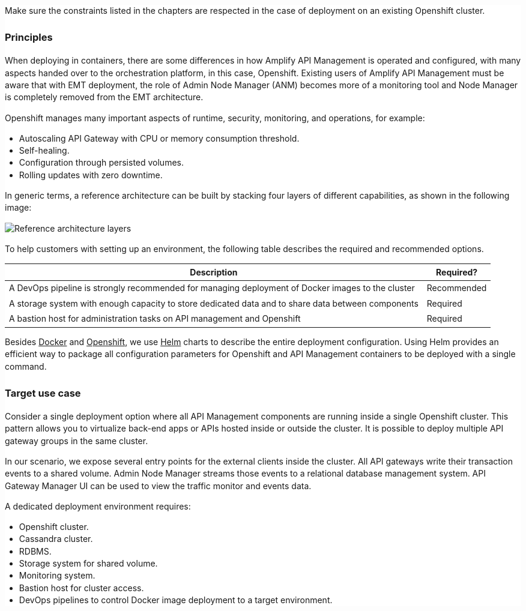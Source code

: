 Make sure the constraints listed in the chapters are respected in the case of deployment on an existing Openshift cluster.

### Principles

When deploying in containers, there are some differences in how Amplify API Management is operated and configured, with many aspects handed over to the orchestration platform, in this case, Openshift. Existing users of Amplify API Management must be aware that with EMT deployment, the role of Admin Node Manager (ANM) becomes more of a monitoring tool and Node Manager is completely removed from the EMT architecture.

Openshift manages many important aspects of runtime, security, monitoring, and operations, for example:

* Autoscaling API Gateway with CPU or memory consumption threshold.
* Self-healing.
* Configuration through persisted volumes.
* Rolling updates with zero downtime.

In generic terms, a reference architecture can be built by stacking four layers of different capabilities, as shown in the following image:

![Reference architecture layers](/Images/apim-reference-architectures/container-openshift/ReferenceArchitectureLayers.jpg)  

To help customers with setting up an environment, the following table describes the required and recommended options.

| Description                                                                                        | Required?   |
|----------------------------------------------------------------------------------------------------|-------------|
| A DevOps pipeline is strongly recommended for managing deployment of Docker images to the cluster  | Recommended |
| A storage system with enough capacity to store dedicated data and to share data between components | Required    |
| A bastion host for administration tasks on API management and Openshift                            | Required    |

Besides [Docker](https://www.docker.com/resources/what-container) and [Openshift](https://docs.openshift.com/), we use [Helm](https://helm.sh) charts to describe the entire deployment configuration. Using Helm provides an efficient way to package all configuration parameters for Openshift and API Management containers to be deployed with a single
command.

### Target use case

Consider a single deployment option where all API Management components are running inside a single Openshift cluster. This pattern allows you to virtualize back-end apps or APIs hosted inside or outside the cluster. It is possible to deploy multiple API gateway groups in the same cluster.

In our scenario, we expose several entry points for the external clients inside the cluster. All API gateways write their transaction events to a shared volume. Admin Node Manager streams those events to a relational database management system. API Gateway Manager UI can be used to view the traffic monitor and events data.

A dedicated deployment environment requires:

* Openshift cluster.
* Cassandra cluster.
* RDBMS.
* Storage system for shared volume.
* Monitoring system.
* Bastion host for cluster access.
* DevOps pipelines to control Docker image deployment to a target environment.

